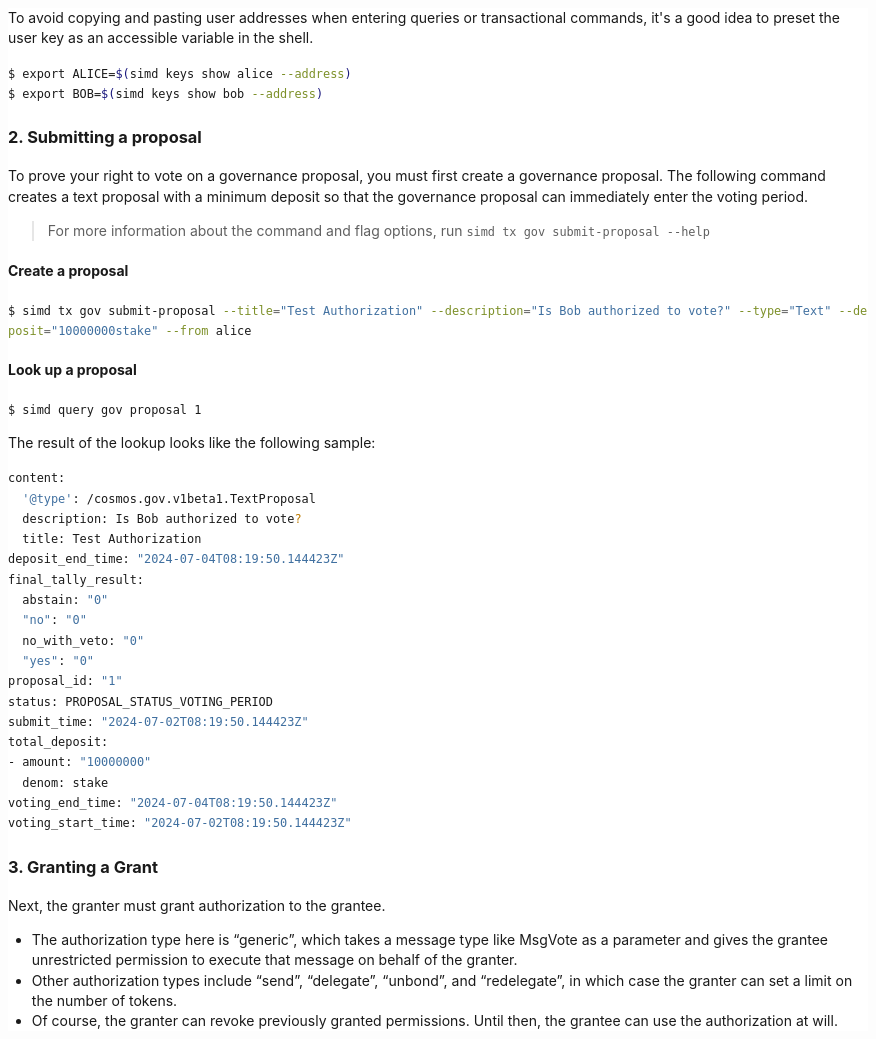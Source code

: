 To avoid copying and pasting user addresses when entering queries or transactional commands, it's a good idea to preset the user key as an accessible variable in the shell. 
```sh
$ export ALICE=$(simd keys show alice --address)
$ export BOB=$(simd keys show bob --address)
```

### 2. Submitting a proposal 
To prove your right to vote on a governance proposal, you must first create a governance proposal. The following command creates a text proposal with a minimum deposit so that the governance proposal can immediately enter the voting period.
 > For more information about the command and flag options, run `simd tx gov submit-proposal --help`

#### Create a proposal
```sh
$ simd tx gov submit-proposal --title="Test Authorization" --description="Is Bob authorized to vote?" --type="Text" --deposit="10000000stake" --from alice
```

####  Look up a proposal
```sh
$ simd query gov proposal 1
```

The result of the lookup looks like the following sample:
```sh 
content:
  '@type': /cosmos.gov.v1beta1.TextProposal
  description: Is Bob authorized to vote?
  title: Test Authorization
deposit_end_time: "2024-07-04T08:19:50.144423Z"
final_tally_result:
  abstain: "0"
  "no": "0"
  no_with_veto: "0"
  "yes": "0"
proposal_id: "1"
status: PROPOSAL_STATUS_VOTING_PERIOD
submit_time: "2024-07-02T08:19:50.144423Z"
total_deposit:
- amount: "10000000"
  denom: stake
voting_end_time: "2024-07-04T08:19:50.144423Z"
voting_start_time: "2024-07-02T08:19:50.144423Z"
```

### 3. Granting a Grant
Next, the granter must grant authorization to the grantee. 
- The authorization type here is “generic”, which takes a message type like MsgVote as a parameter and gives the grantee unrestricted permission to execute that message on behalf of the granter. 
- Other authorization types include “send”, “delegate”, “unbond”, and “redelegate”, in which case the granter can set a limit on the number of tokens. 
- Of course, the granter can revoke previously granted permissions. Until then, the grantee can use the authorization at will. 
